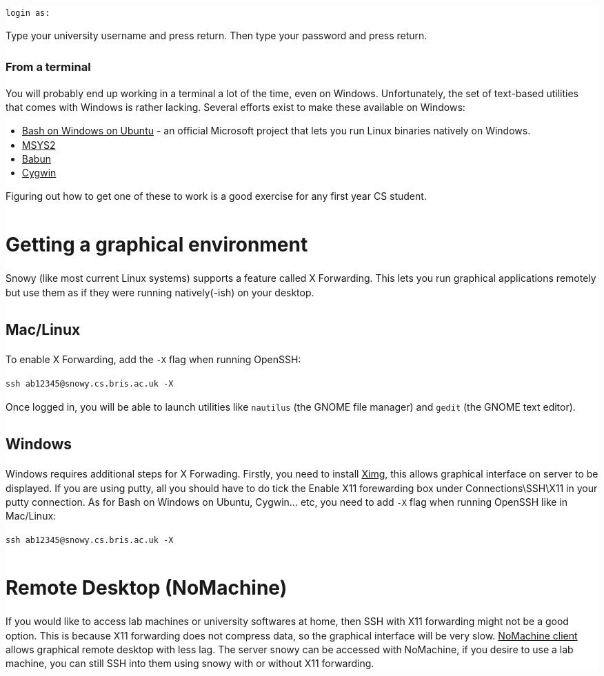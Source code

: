 ```
login as:
```

Type your university username and press return. Then type your password and press return.

### From a terminal

You will probably end up working in a terminal a lot of the time, even on Windows. Unfortunately, the set of text-based utilities that comes with Windows is rather lacking. Several efforts exist to make these available on Windows:

* [Bash on Windows on Ubuntu](https://msdn.microsoft.com/en-us/commandline/wsl/about?f=255&MSPPError=-2147217396) - an official Microsoft project that lets you run Linux binaries natively on Windows.
* [MSYS2](https://msys2.github.io/)
* [Babun](http://babun.github.io/)
* [Cygwin](https://www.cygwin.com/)

Figuring out how to get one of these to work is a good exercise for any first year CS student.

# Getting a graphical environment

Snowy (like most current Linux systems) supports a feature called X Forwarding. This lets you run graphical applications remotely but use them as if they were running natively(-ish) on your desktop.

## Mac/Linux

To enable X Forwarding, add the `-X` flag when running OpenSSH:

```
ssh ab12345@snowy.cs.bris.ac.uk -X
```

Once logged in, you will be able to launch utilities like `nautilus` (the GNOME file manager) and `gedit` (the GNOME text editor).

## Windows

Windows requires additional steps for X Forwading. Firstly, you need to install [Ximg](https://sourceforge.net/projects/xming/), this allows graphical interface on server to be displayed. If you are using putty, all you should have to do tick the Enable X11 forewarding box under Connections\SSH\X11 in your putty connection.
As for Bash on Windows on Ubuntu, Cygwin... etc, you need to add `-X`  flag when running OpenSSH like in Mac/Linux:

```
ssh ab12345@snowy.cs.bris.ac.uk -X
```

# Remote Desktop (NoMachine)

If you would like to access lab machines or university softwares at home, then SSH with X11 forwarding might not be a good option. This is because X11
forwarding does not compress data, so the graphical interface will be very slow.  [NoMachine client](https://www.nomachine.com/download) allows graphical remote desktop with less lag. The server snowy can be accessed with NoMachine, if you desire to use a lab machine, you can still SSH into them using snowy with or without X11 forwarding.
